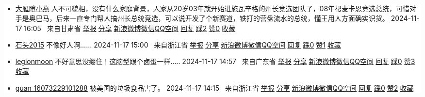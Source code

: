 *   [大雁瞪小燕](//user.guancha.cn/user/personal-homepage?uid=1236408)
    人不可貌相，没有什么家庭背景，人家从20岁03年就开始进施瓦辛格的州长竞选团队了，08年帮麦卡恩竞选总统，可惜对手是奥巴马，后来一直专门帮人搞州长总统竞选，可以说开发了个新赛道，铁打的营盘流水的总统，懂王用人方面确实识货。
    2024-11-17 16:05   来自甘肃省
    [举报](javascript:;)
    [分享](javascript:;)
    [新浪微博](javascript:;)[微信](javascript:;)[QQ空间](javascript:;)
    [回复](javascript:;) [踩2](javascript:;) [赞0](javascript:;) [收藏](javascript:;)

*   [石头2015](//user.guancha.cn/user/personal-homepage?uid=223685)
    不像好人啊……
    2024-11-17 15:00   来自浙江省
    [举报](javascript:;)
    [分享](javascript:;)
    [新浪微博](javascript:;)[微信](javascript:;)[QQ空间](javascript:;)
    [回复](javascript:;) [踩0](javascript:;) [赞1](javascript:;) [收藏](javascript:;)

*   [legionmoon](//user.guancha.cn/user/personal-homepage?uid=203617)
    不好意思没绷住！这脑型跟个卤蛋一样…..
    2024-11-17 14:57   来自广东省
    [举报](javascript:;)
    [分享](javascript:;)
    [新浪微博](javascript:;)[微信](javascript:;)[QQ空间](javascript:;)
    [回复](javascript:;) [踩0](javascript:;) [赞3](javascript:;) [收藏](javascript:;)

*   [guan\_16073229101288](//user.guancha.cn/user/personal-homepage?uid=1106326)
    被美国的垃圾食品害了。
    2024-11-17 14:15   来自浙江省
    [举报](javascript:;)
    [分享](javascript:;)
    [新浪微博](javascript:;)[微信](javascript:;)[QQ空间](javascript:;)
    [回复](javascript:;) [踩0](javascript:;) [赞2](javascript:;) [收藏](javascript:;)
